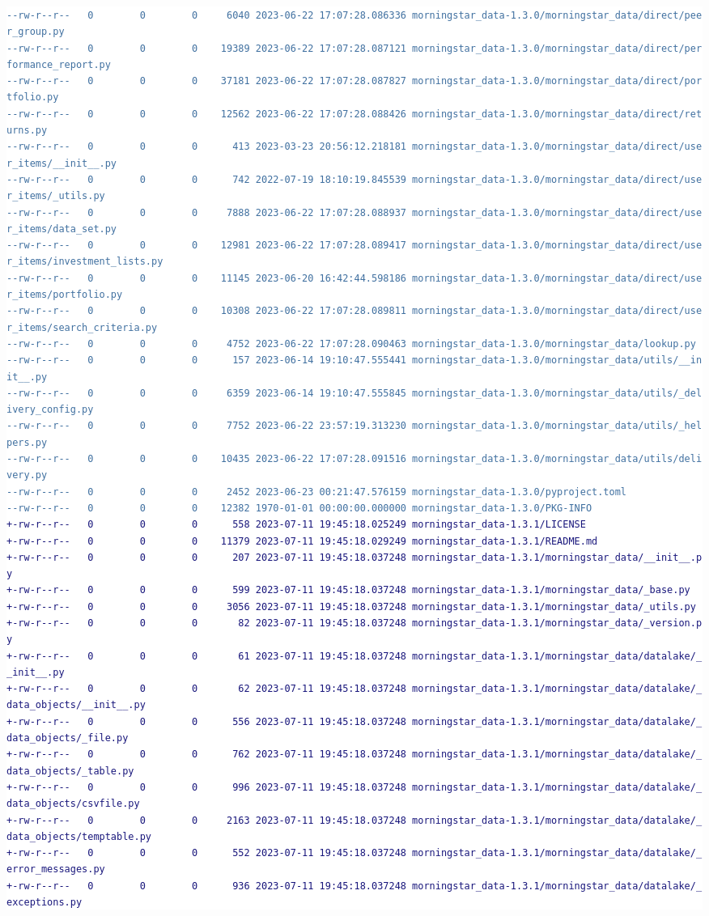 ```diff
--rw-r--r--   0        0        0     6040 2023-06-22 17:07:28.086336 morningstar_data-1.3.0/morningstar_data/direct/peer_group.py
--rw-r--r--   0        0        0    19389 2023-06-22 17:07:28.087121 morningstar_data-1.3.0/morningstar_data/direct/performance_report.py
--rw-r--r--   0        0        0    37181 2023-06-22 17:07:28.087827 morningstar_data-1.3.0/morningstar_data/direct/portfolio.py
--rw-r--r--   0        0        0    12562 2023-06-22 17:07:28.088426 morningstar_data-1.3.0/morningstar_data/direct/returns.py
--rw-r--r--   0        0        0      413 2023-03-23 20:56:12.218181 morningstar_data-1.3.0/morningstar_data/direct/user_items/__init__.py
--rw-r--r--   0        0        0      742 2022-07-19 18:10:19.845539 morningstar_data-1.3.0/morningstar_data/direct/user_items/_utils.py
--rw-r--r--   0        0        0     7888 2023-06-22 17:07:28.088937 morningstar_data-1.3.0/morningstar_data/direct/user_items/data_set.py
--rw-r--r--   0        0        0    12981 2023-06-22 17:07:28.089417 morningstar_data-1.3.0/morningstar_data/direct/user_items/investment_lists.py
--rw-r--r--   0        0        0    11145 2023-06-20 16:42:44.598186 morningstar_data-1.3.0/morningstar_data/direct/user_items/portfolio.py
--rw-r--r--   0        0        0    10308 2023-06-22 17:07:28.089811 morningstar_data-1.3.0/morningstar_data/direct/user_items/search_criteria.py
--rw-r--r--   0        0        0     4752 2023-06-22 17:07:28.090463 morningstar_data-1.3.0/morningstar_data/lookup.py
--rw-r--r--   0        0        0      157 2023-06-14 19:10:47.555441 morningstar_data-1.3.0/morningstar_data/utils/__init__.py
--rw-r--r--   0        0        0     6359 2023-06-14 19:10:47.555845 morningstar_data-1.3.0/morningstar_data/utils/_delivery_config.py
--rw-r--r--   0        0        0     7752 2023-06-22 23:57:19.313230 morningstar_data-1.3.0/morningstar_data/utils/_helpers.py
--rw-r--r--   0        0        0    10435 2023-06-22 17:07:28.091516 morningstar_data-1.3.0/morningstar_data/utils/delivery.py
--rw-r--r--   0        0        0     2452 2023-06-23 00:21:47.576159 morningstar_data-1.3.0/pyproject.toml
--rw-r--r--   0        0        0    12382 1970-01-01 00:00:00.000000 morningstar_data-1.3.0/PKG-INFO
+-rw-r--r--   0        0        0      558 2023-07-11 19:45:18.025249 morningstar_data-1.3.1/LICENSE
+-rw-r--r--   0        0        0    11379 2023-07-11 19:45:18.029249 morningstar_data-1.3.1/README.md
+-rw-r--r--   0        0        0      207 2023-07-11 19:45:18.037248 morningstar_data-1.3.1/morningstar_data/__init__.py
+-rw-r--r--   0        0        0      599 2023-07-11 19:45:18.037248 morningstar_data-1.3.1/morningstar_data/_base.py
+-rw-r--r--   0        0        0     3056 2023-07-11 19:45:18.037248 morningstar_data-1.3.1/morningstar_data/_utils.py
+-rw-r--r--   0        0        0       82 2023-07-11 19:45:18.037248 morningstar_data-1.3.1/morningstar_data/_version.py
+-rw-r--r--   0        0        0       61 2023-07-11 19:45:18.037248 morningstar_data-1.3.1/morningstar_data/datalake/__init__.py
+-rw-r--r--   0        0        0       62 2023-07-11 19:45:18.037248 morningstar_data-1.3.1/morningstar_data/datalake/_data_objects/__init__.py
+-rw-r--r--   0        0        0      556 2023-07-11 19:45:18.037248 morningstar_data-1.3.1/morningstar_data/datalake/_data_objects/_file.py
+-rw-r--r--   0        0        0      762 2023-07-11 19:45:18.037248 morningstar_data-1.3.1/morningstar_data/datalake/_data_objects/_table.py
+-rw-r--r--   0        0        0      996 2023-07-11 19:45:18.037248 morningstar_data-1.3.1/morningstar_data/datalake/_data_objects/csvfile.py
+-rw-r--r--   0        0        0     2163 2023-07-11 19:45:18.037248 morningstar_data-1.3.1/morningstar_data/datalake/_data_objects/temptable.py
+-rw-r--r--   0        0        0      552 2023-07-11 19:45:18.037248 morningstar_data-1.3.1/morningstar_data/datalake/_error_messages.py
+-rw-r--r--   0        0        0      936 2023-07-11 19:45:18.037248 morningstar_data-1.3.1/morningstar_data/datalake/_exceptions.py
```